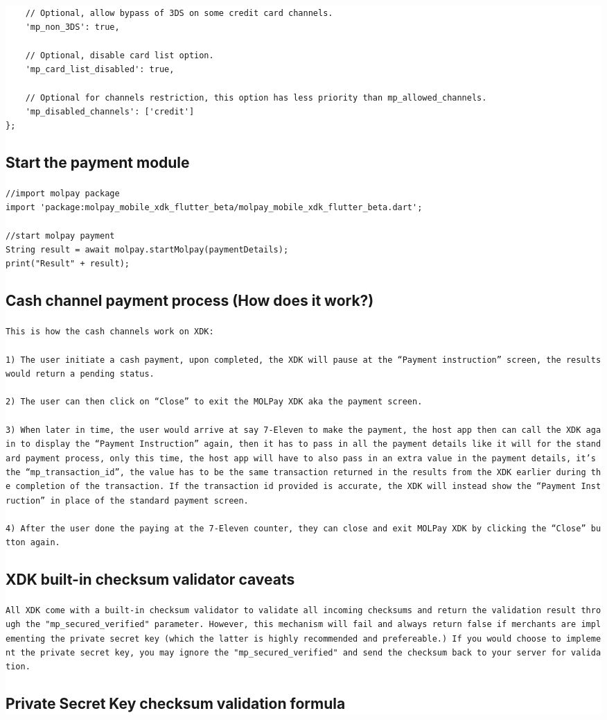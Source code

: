 ```
    // Optional, allow bypass of 3DS on some credit card channels.
    'mp_non_3DS': true,

    // Optional, disable card list option.
    'mp_card_list_disabled': true,

    // Optional for channels restriction, this option has less priority than mp_allowed_channels.
    'mp_disabled_channels': ['credit']  
};

```

## Start the payment module

```
//import molpay package
import 'package:molpay_mobile_xdk_flutter_beta/molpay_mobile_xdk_flutter_beta.dart';

//start molpay payment
String result = await molpay.startMolpay(paymentDetails);
print("Result" + result);

```
## Cash channel payment process (How does it work?)

    This is how the cash channels work on XDK:
    
    1) The user initiate a cash payment, upon completed, the XDK will pause at the “Payment instruction” screen, the results would return a pending status.
    
    2) The user can then click on “Close” to exit the MOLPay XDK aka the payment screen.
    
    3) When later in time, the user would arrive at say 7-Eleven to make the payment, the host app then can call the XDK again to display the “Payment Instruction” again, then it has to pass in all the payment details like it will for the standard payment process, only this time, the host app will have to also pass in an extra value in the payment details, it’s the “mp_transaction_id”, the value has to be the same transaction returned in the results from the XDK earlier during the completion of the transaction. If the transaction id provided is accurate, the XDK will instead show the “Payment Instruction” in place of the standard payment screen.
    
    4) After the user done the paying at the 7-Eleven counter, they can close and exit MOLPay XDK by clicking the “Close” button again.

## XDK built-in checksum validator caveats 

    All XDK come with a built-in checksum validator to validate all incoming checksums and return the validation result through the "mp_secured_verified" parameter. However, this mechanism will fail and always return false if merchants are implementing the private secret key (which the latter is highly recommended and prefereable.) If you would choose to implement the private secret key, you may ignore the "mp_secured_verified" and send the checksum back to your server for validation. 

## Private Secret Key checksum validation formula
